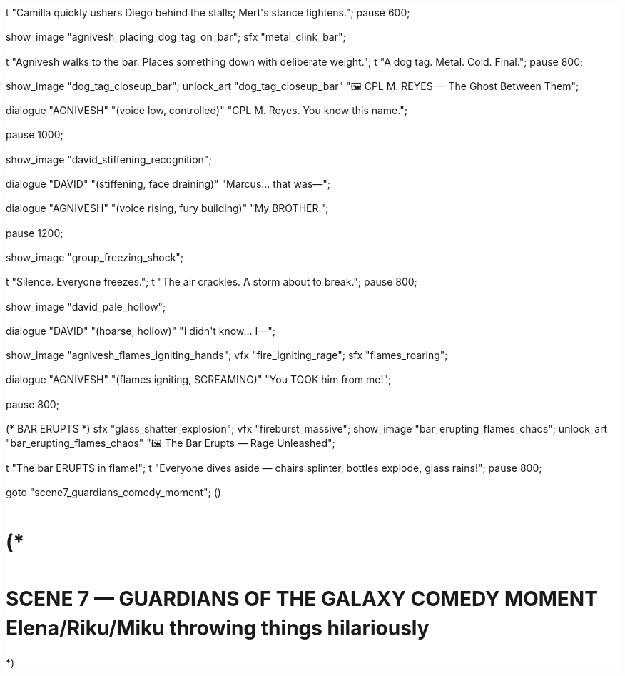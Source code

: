   t "Camilla quickly ushers Diego behind the stalls; Mert's stance tightens.";
  pause 600;
  
  show_image "agnivesh_placing_dog_tag_on_bar";
  sfx "metal_clink_bar";
  
  t "Agnivesh walks to the bar. Places something down with deliberate weight.";
  t "A dog tag. Metal. Cold. Final.";
  pause 800;
  
  show_image "dog_tag_closeup_bar";
  unlock_art "dog_tag_closeup_bar" "🖼️ CPL M. REYES — The Ghost Between Them";
  
  dialogue "AGNIVESH" "(voice low, controlled)" "CPL M. Reyes. You know this name.";
  
  pause 1000;
  
  show_image "david_stiffening_recognition";
  
  dialogue "DAVID" "(stiffening, face draining)" "Marcus… that was—";
  
  dialogue "AGNIVESH" "(voice rising, fury building)" "My BROTHER.";
  
  pause 1200;
  
  show_image "group_freezing_shock";
  
  t "Silence. Everyone freezes.";
  t "The air crackles. A storm about to break.";
  pause 800;
  
  show_image "david_pale_hollow";
  
  dialogue "DAVID" "(hoarse, hollow)" "I didn't know… I—";
  
  show_image "agnivesh_flames_igniting_hands";
  vfx "fire_igniting_rage";
  sfx "flames_roaring";
  
  dialogue "AGNIVESH" "(flames igniting, SCREAMING)" "You TOOK him from me!";
  
  pause 800;
  
  (* BAR ERUPTS *)
  sfx "glass_shatter_explosion";
  vfx "fireburst_massive";
  show_image "bar_erupting_flames_chaos";
  unlock_art "bar_erupting_flames_chaos" "🖼️ The Bar Erupts — Rage Unleashed";
  
  t "The bar ERUPTS in flame!";
  t "Everyone dives aside — chairs splinter, bottles explode, glass rains!";
  pause 800;
  
  goto "scene7_guardians_comedy_moment";
  ()

(*
============================================================================
SCENE 7 — GUARDIANS OF THE GALAXY COMEDY MOMENT
Elena/Riku/Miku throwing things hilariously
============================================================================
*)
